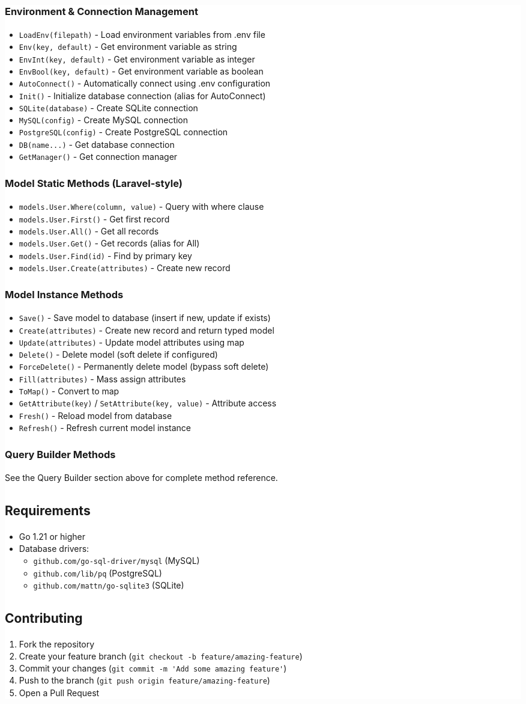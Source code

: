 ### Environment & Connection Management

- `LoadEnv(filepath)` - Load environment variables from .env file
- `Env(key, default)` - Get environment variable as string
- `EnvInt(key, default)` - Get environment variable as integer
- `EnvBool(key, default)` - Get environment variable as boolean
- `AutoConnect()` - Automatically connect using .env configuration
- `Init()` - Initialize database connection (alias for AutoConnect)
- `SQLite(database)` - Create SQLite connection
- `MySQL(config)` - Create MySQL connection  
- `PostgreSQL(config)` - Create PostgreSQL connection
- `DB(name...)` - Get database connection
- `GetManager()` - Get connection manager

### Model Static Methods (Laravel-style)

- `models.User.Where(column, value)` - Query with where clause
- `models.User.First()` - Get first record
- `models.User.All()` - Get all records
- `models.User.Get()` - Get records (alias for All)
- `models.User.Find(id)` - Find by primary key
- `models.User.Create(attributes)` - Create new record

### Model Instance Methods

- `Save()` - Save model to database (insert if new, update if exists)
- `Create(attributes)` - Create new record and return typed model
- `Update(attributes)` - Update model attributes using map
- `Delete()` - Delete model (soft delete if configured)
- `ForceDelete()` - Permanently delete model (bypass soft delete)
- `Fill(attributes)` - Mass assign attributes
- `ToMap()` - Convert to map
- `GetAttribute(key)` / `SetAttribute(key, value)` - Attribute access
- `Fresh()` - Reload model from database
- `Refresh()` - Refresh current model instance

### Query Builder Methods

See the Query Builder section above for complete method reference.

## Requirements

- Go 1.21 or higher
- Database drivers:
  - `github.com/go-sql-driver/mysql` (MySQL)
  - `github.com/lib/pq` (PostgreSQL)
  - `github.com/mattn/go-sqlite3` (SQLite)

## Contributing

1. Fork the repository
2. Create your feature branch (`git checkout -b feature/amazing-feature`)
3. Commit your changes (`git commit -m 'Add some amazing feature'`)
4. Push to the branch (`git push origin feature/amazing-feature`)
5. Open a Pull Request
